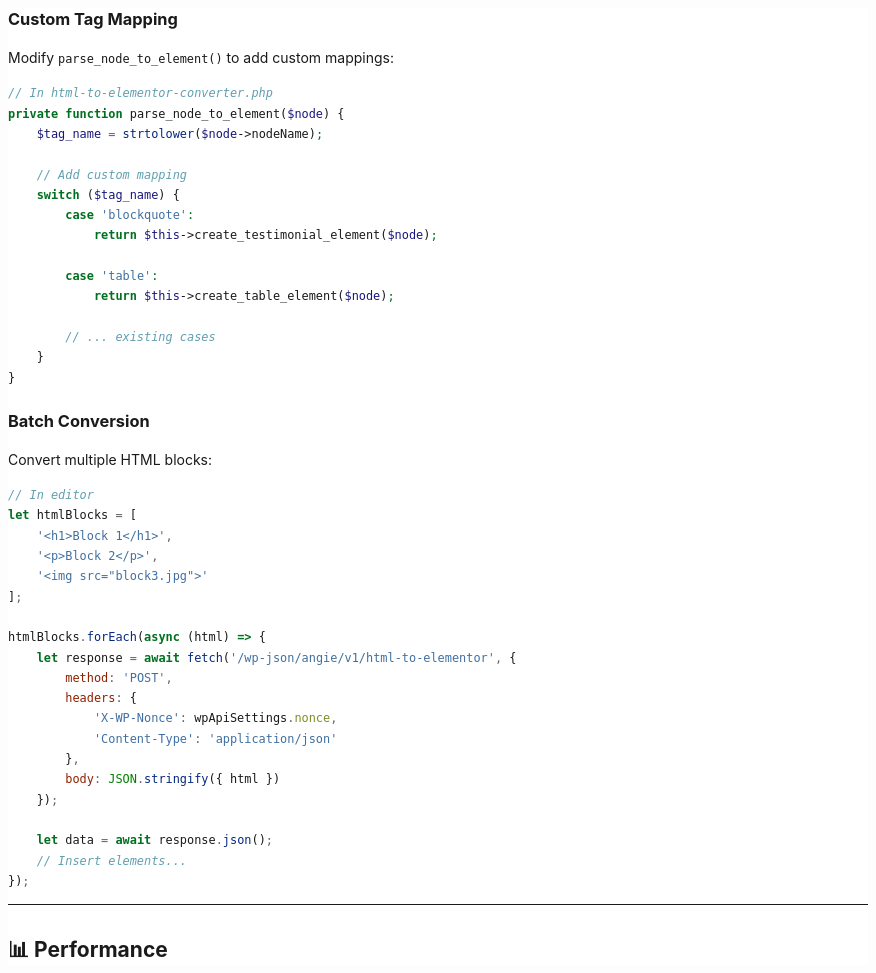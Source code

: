 ### Custom Tag Mapping

Modify `parse_node_to_element()` to add custom mappings:

```php
// In html-to-elementor-converter.php
private function parse_node_to_element($node) {
    $tag_name = strtolower($node->nodeName);
    
    // Add custom mapping
    switch ($tag_name) {
        case 'blockquote':
            return $this->create_testimonial_element($node);
        
        case 'table':
            return $this->create_table_element($node);
        
        // ... existing cases
    }
}
```

### Batch Conversion

Convert multiple HTML blocks:

```javascript
// In editor
let htmlBlocks = [
    '<h1>Block 1</h1>',
    '<p>Block 2</p>',
    '<img src="block3.jpg">'
];

htmlBlocks.forEach(async (html) => {
    let response = await fetch('/wp-json/angie/v1/html-to-elementor', {
        method: 'POST',
        headers: {
            'X-WP-Nonce': wpApiSettings.nonce,
            'Content-Type': 'application/json'
        },
        body: JSON.stringify({ html })
    });
    
    let data = await response.json();
    // Insert elements...
});
```

---

## 📊 Performance
